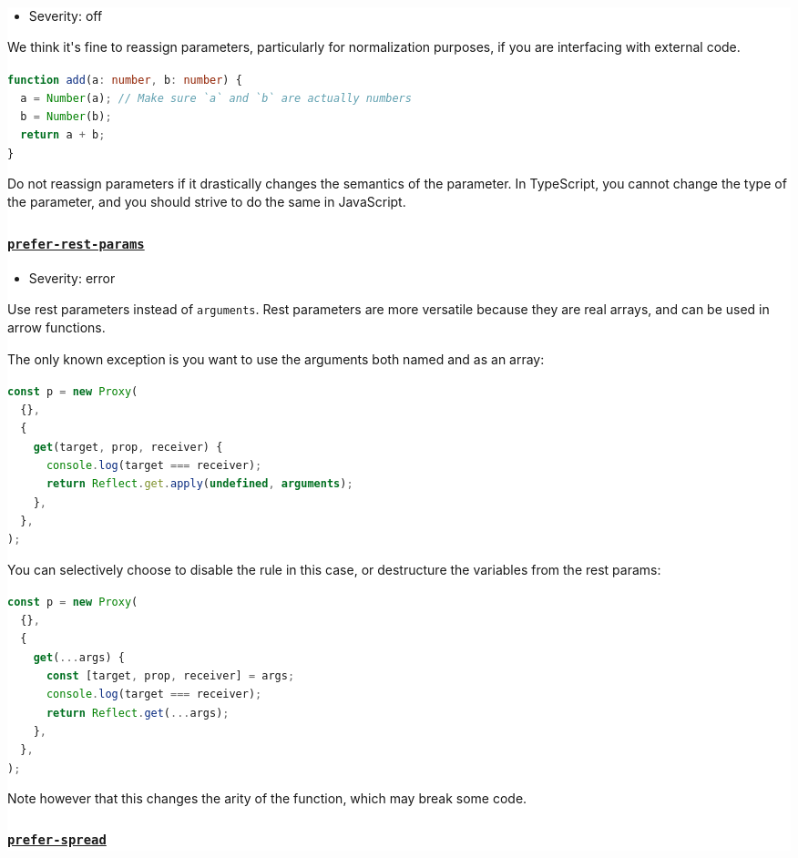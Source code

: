 - Severity: off

We think it's fine to reassign parameters, particularly for normalization purposes, if you are interfacing with external code.

```ts
function add(a: number, b: number) {
  a = Number(a); // Make sure `a` and `b` are actually numbers
  b = Number(b);
  return a + b;
}
```

Do not reassign parameters if it drastically changes the semantics of the parameter. In TypeScript, you cannot change the type of the parameter, and you should strive to do the same in JavaScript.

### [`prefer-rest-params`](https://eslint.org/docs/rules/prefer-rest-params)

- Severity: error

Use rest parameters instead of `arguments`. Rest parameters are more versatile because they are real arrays, and can be used in arrow functions.

The only known exception is you want to use the arguments both named and as an array:

```ts
const p = new Proxy(
  {},
  {
    get(target, prop, receiver) {
      console.log(target === receiver);
      return Reflect.get.apply(undefined, arguments);
    },
  },
);
```

You can selectively choose to disable the rule in this case, or destructure the variables from the rest params:

```ts
const p = new Proxy(
  {},
  {
    get(...args) {
      const [target, prop, receiver] = args;
      console.log(target === receiver);
      return Reflect.get(...args);
    },
  },
);
```

Note however that this changes the arity of the function, which may break some code.

### [`prefer-spread`](https://eslint.org/docs/rules/prefer-spread)
